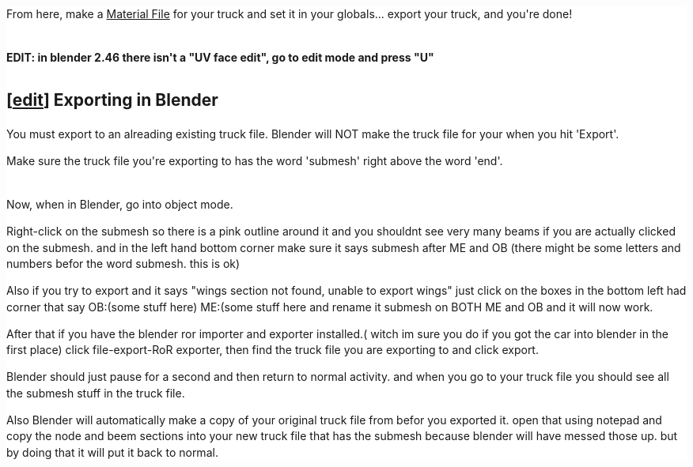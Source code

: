   <p>From here, make a <a href="/rorwikibackup/index.php/Material_File" title="Material File">Material File</a> for your truck and set it in your globals... export your truck, and you're done!</p>
  <p><br />
     <b>EDIT: in blender 2.46 there isn't a "UV face edit", go to edit mode and press "U"</b>
  </p>
  <h2><span class="editsection">[<a href="/rorwikibackup/index.php?title=Blender_Tutorial_3&amp;action=edit&amp;section=2" title="Edit section: Exporting in Blender">edit</a>]</span> <span class="mw-headline" id="Exporting_in_Blender">Exporting in Blender</span></h2>
  <p>You must export to an alreading existing truck file. Blender will NOT make the truck file for your when you hit 'Export'.</p>
  <p>Make sure the truck file you're exporting to has the word 'submesh' right above the word 'end'.</p>
  <p><br />
     Now, when in Blender, go into object mode.
  </p>
  <p>Right-click on the submesh so there is a pink outline around it and you shouldnt see very many beams if you are actually clicked on the submesh. and in the left hand bottom corner make sure it says submesh after ME and OB (there might be some letters and numbers befor the word submesh. this is ok)</p>
  <p>Also if you try to export and it says "wings section not found, unable to export wings"  just click on the boxes in the bottom left had corner that say OB:(some stuff here) ME:(some stuff here and rename it submesh on BOTH ME and OB and it will now work.</p>
  <p>After that if you have the blender ror importer and exporter installed.( witch im sure you do if you got the car into blender in the first place) click file-export-RoR exporter, then find the truck file you are exporting to and click export.</p>
  <p>Blender should just pause for a second and then return to normal activity. and when you go to your truck file you should see all the submesh stuff in the truck file. </p>
  <p>Also Blender will automatically make a copy of your original truck  file from befor you exported it. open that using notepad and copy the node and beem sections into your new truck file that has the submesh because blender will have messed those up. but by doing that it will put it back to normal.</p>




